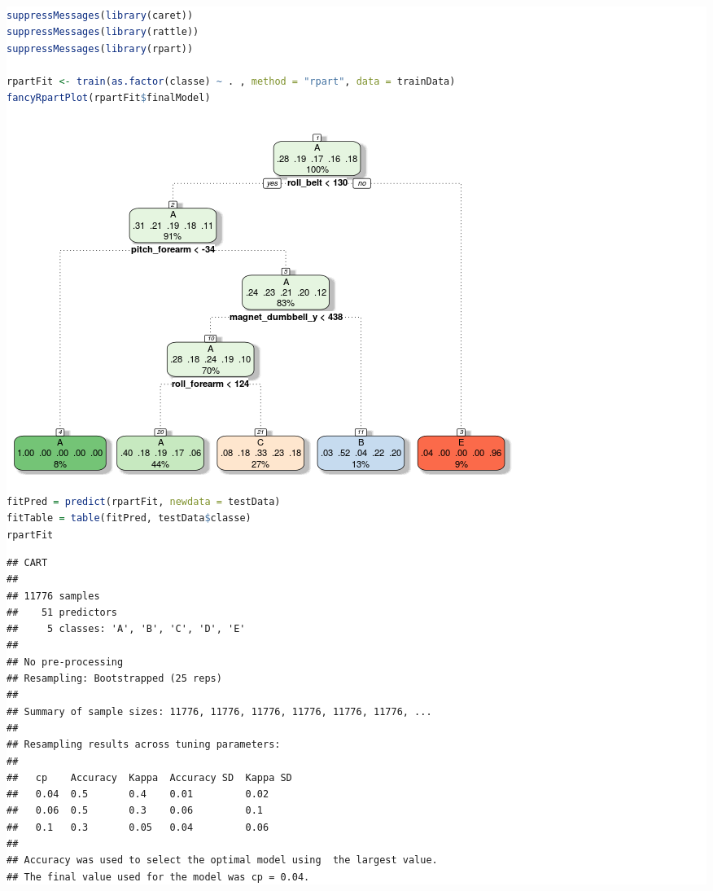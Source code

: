 
```r
suppressMessages(library(caret))
suppressMessages(library(rattle))
suppressMessages(library(rpart))

rpartFit <- train(as.factor(classe) ~ . , method = "rpart", data = trainData)
fancyRpartPlot(rpartFit$finalModel)
```

![plot of chunk unnamed-chunk-4](./Machine_Learning_Project_files/figure-html/unnamed-chunk-4.png) 

```r
fitPred = predict(rpartFit, newdata = testData)
fitTable = table(fitPred, testData$classe)
rpartFit
```

```
## CART 
## 
## 11776 samples
##    51 predictors
##     5 classes: 'A', 'B', 'C', 'D', 'E' 
## 
## No pre-processing
## Resampling: Bootstrapped (25 reps) 
## 
## Summary of sample sizes: 11776, 11776, 11776, 11776, 11776, 11776, ... 
## 
## Resampling results across tuning parameters:
## 
##   cp    Accuracy  Kappa  Accuracy SD  Kappa SD
##   0.04  0.5       0.4    0.01         0.02    
##   0.06  0.5       0.3    0.06         0.1     
##   0.1   0.3       0.05   0.04         0.06    
## 
## Accuracy was used to select the optimal model using  the largest value.
## The final value used for the model was cp = 0.04.
```
